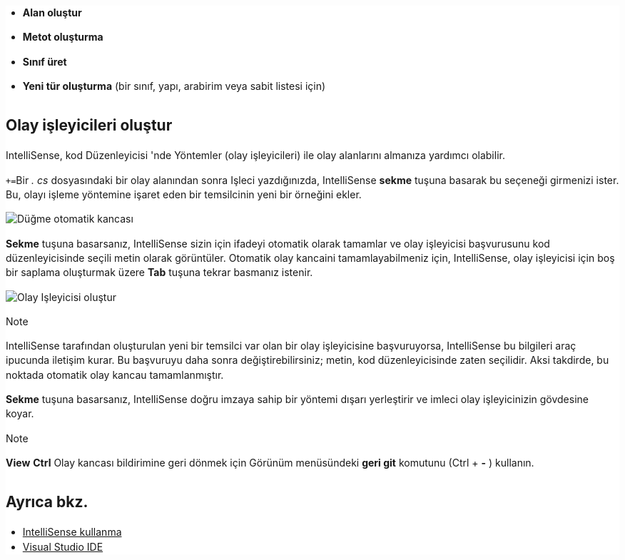 - **Alan oluştur**

- **Metot oluşturma**

- **Sınıf üret**

- **Yeni tür oluşturma** (bir sınıf, yapı, arabirim veya sabit listesi için)

## <a name="generate-event-handlers"></a>Olay işleyicileri oluştur

IntelliSense, kod Düzenleyicisi 'nde Yöntemler (olay işleyicileri) ile olay alanlarını almanıza yardımcı olabilir.

`+=`Bir *. cs* dosyasındaki bir olay alanından sonra Işleci yazdığınızda, IntelliSense **sekme** tuşuna basarak bu seçeneği girmenizi ister. Bu, olayı işleme yöntemine işaret eden bir temsilcinin yeni bir örneğini ekler.

![Düğme otomatik kancası](../ide/media/vxautohookup.gif)

**Sekme** tuşuna basarsanız, IntelliSense sizin için ifadeyi otomatik olarak tamamlar ve olay işleyicisi başvurusunu kod düzenleyicisinde seçili metin olarak görüntüler. Otomatik olay kancaini tamamlayabilmeniz için, IntelliSense, olay işleyicisi için boş bir saplama oluşturmak üzere **Tab** tuşuna tekrar basmanız istenir.

![Olay Işleyicisi oluştur](../ide/media/vxgenerateeventhandler.gif)

> [!NOTE]
> IntelliSense tarafından oluşturulan yeni bir temsilci var olan bir olay işleyicisine başvuruyorsa, IntelliSense bu bilgileri araç ipucunda iletişim kurar. Bu başvuruyu daha sonra değiştirebilirsiniz; metin, kod düzenleyicisinde zaten seçilidir. Aksi takdirde, bu noktada otomatik olay kancau tamamlanmıştır.

**Sekme** tuşuna basarsanız, IntelliSense doğru imzaya sahip bir yöntemi dışarı yerleştirir ve imleci olay işleyicinizin gövdesine koyar.

> [!NOTE]
> **View** **Ctrl** Olay kancası bildirimine geri dönmek için Görünüm menüsündeki **geri git** komutunu (Ctrl + **-** ) kullanın.

## <a name="see-also"></a>Ayrıca bkz.

- [IntelliSense kullanma](../ide/using-intellisense.md)
- [Visual Studio IDE](../get-started/visual-studio-ide.md)
